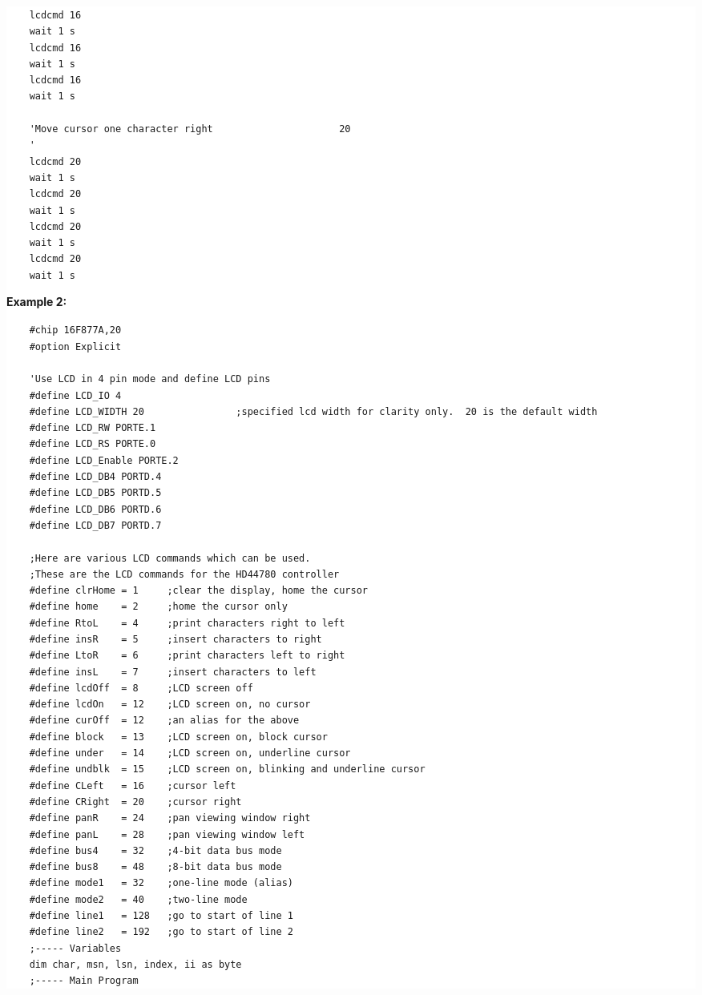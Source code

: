 ``` screen
    lcdcmd 16
    wait 1 s
    lcdcmd 16
    wait 1 s
    lcdcmd 16
    wait 1 s

    'Move cursor one character right                      20
    '
    lcdcmd 20
    wait 1 s
    lcdcmd 20
    wait 1 s
    lcdcmd 20
    wait 1 s
    lcdcmd 20
    wait 1 s
```

<span class="strong">**Example 2:**</span>

``` screen
    #chip 16F877A,20
    #option Explicit

    'Use LCD in 4 pin mode and define LCD pins
    #define LCD_IO 4
    #define LCD_WIDTH 20                ;specified lcd width for clarity only.  20 is the default width
    #define LCD_RW PORTE.1
    #define LCD_RS PORTE.0
    #define LCD_Enable PORTE.2
    #define LCD_DB4 PORTD.4
    #define LCD_DB5 PORTD.5
    #define LCD_DB6 PORTD.6
    #define LCD_DB7 PORTD.7

    ;Here are various LCD commands which can be used.
    ;These are the LCD commands for the HD44780 controller
    #define clrHome = 1     ;clear the display, home the cursor
    #define home    = 2     ;home the cursor only
    #define RtoL    = 4     ;print characters right to left
    #define insR    = 5     ;insert characters to right
    #define LtoR    = 6     ;print characters left to right
    #define insL    = 7     ;insert characters to left
    #define lcdOff  = 8     ;LCD screen off
    #define lcdOn   = 12    ;LCD screen on, no cursor
    #define curOff  = 12    ;an alias for the above
    #define block   = 13    ;LCD screen on, block cursor
    #define under   = 14    ;LCD screen on, underline cursor
    #define undblk  = 15    ;LCD screen on, blinking and underline cursor
    #define CLeft   = 16    ;cursor left
    #define CRight  = 20    ;cursor right
    #define panR    = 24    ;pan viewing window right
    #define panL    = 28    ;pan viewing window left
    #define bus4    = 32    ;4-bit data bus mode
    #define bus8    = 48    ;8-bit data bus mode
    #define mode1   = 32    ;one-line mode (alias)
    #define mode2   = 40    ;two-line mode
    #define line1   = 128   ;go to start of line 1
    #define line2   = 192   ;go to start of line 2
    ;----- Variables
    dim char, msn, lsn, index, ii as byte
    ;----- Main Program
```